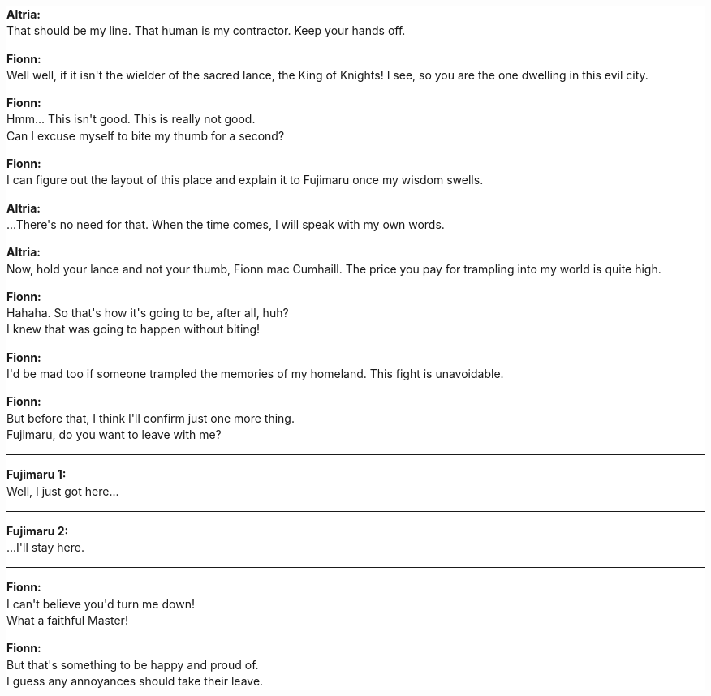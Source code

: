    
**Altria:**   
That should be my line. That human is my contractor. Keep your hands off.  
  
   
**Fionn:**   
Well well, if it isn't the wielder of the sacred lance, the King of Knights! I see, so you are the one dwelling in this evil city.  
  
   
**Fionn:**   
Hmm... This isn't good. This is really not good.  
Can I excuse myself to bite my thumb for a second?  
  
   
**Fionn:**   
I can figure out the layout of this place and explain it to Fujimaru once my wisdom swells.  
  
   
**Altria:**   
...There's no need for that. When the time comes, I will speak with my own words.  
  
   
**Altria:**   
Now, hold your lance and not your thumb, Fionn mac Cumhaill. The price you pay for trampling into my world is quite high.  
  
   
**Fionn:**   
Hahaha. So that's how it's going to be, after all, huh?  
I knew that was going to happen without biting!  
  
   
**Fionn:**   
I'd be mad too if someone trampled the memories of my homeland. This fight is unavoidable.  
  
   
**Fionn:**   
But before that, I think I'll confirm just one more thing.  
Fujimaru, do you want to leave with me?  
  
   
  
---  
  
**Fujimaru 1:**   
Well, I just got here...  
  
---  
  
**Fujimaru 2:**   
...I'll stay here.  
   
  
  
---  
   
**Fionn:**   
I can't believe you'd turn me down!  
What a faithful Master!  
  
   
**Fionn:**   
But that's something to be happy and proud of.  
I guess any annoyances should take their leave.  
  